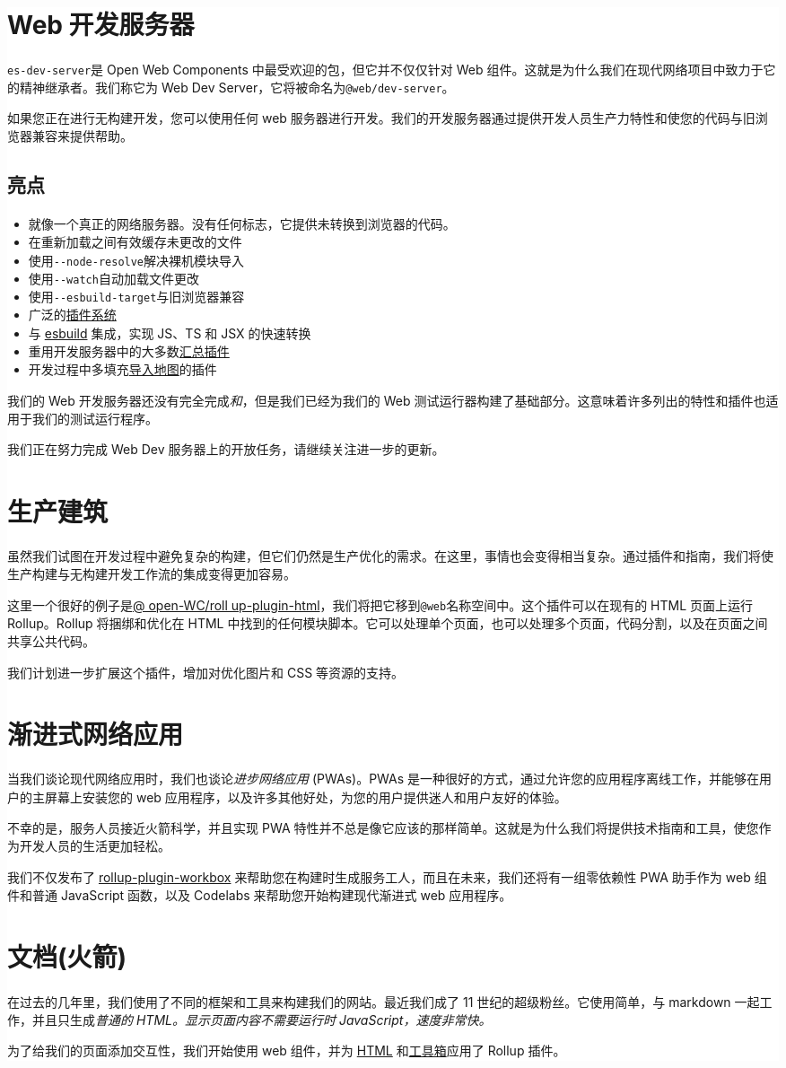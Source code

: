 # Web 开发服务器

`es-dev-server`是 Open Web Components 中最受欢迎的包，但它并不仅仅针对 Web 组件。这就是为什么我们在现代网络项目中致力于它的精神继承者。我们称它为 Web Dev Server，它将被命名为`@web/dev-server`。

如果您正在进行无构建开发，您可以使用任何 web 服务器进行开发。我们的开发服务器通过提供开发人员生产力特性和使您的代码与旧浏览器兼容来提供帮助。

## **亮点**

*   就像一个真正的网络服务器。没有任何标志，它提供未转换到浏览器的代码。
*   在重新加载之间有效缓存未更改的文件
*   使用`--node-resolve`解决裸机模块导入
*   使用`--watch`自动加载文件更改
*   使用`--esbuild-target`与旧浏览器兼容
*   广泛的[插件系统](https://gist.github.com/../docs/dev-server/plugins/overview.md)
*   与 [esbuild](https://gist.github.com/../docs/dev-server/plugins/esbuild.md) 集成，实现 JS、TS 和 JSX 的快速转换
*   重用开发服务器中的大多数[汇总插件](https://gist.github.com/../docs/dev-server/plugins/rollup.md)
*   开发过程中多填充[导入地图](https://gist.github.com/../docs/dev-server/plugins/import-maps.md)的插件

我们的 Web 开发服务器还没有完全完成*和*，但是我们已经为我们的 Web 测试运行器构建了基础部分。这意味着许多列出的特性和插件也适用于我们的测试运行程序。

我们正在努力完成 Web Dev 服务器上的开放任务，请继续关注进一步的更新。

# 生产建筑

虽然我们试图在开发过程中避免复杂的构建，但它们仍然是生产优化的需求。在这里，事情也会变得相当复杂。通过插件和指南，我们将使生产构建与无构建开发工作流的集成变得更加容易。

这里一个很好的例子是[@ open-WC/roll up-plugin-html](https://www.npmjs.com/package/@open-wc/rollup-plugin-html)，我们将把它移到`@web`名称空间中。这个插件可以在现有的 HTML 页面上运行 Rollup。Rollup 将捆绑和优化在 HTML 中找到的任何模块脚本。它可以处理单个页面，也可以处理多个页面，代码分割，以及在页面之间共享公共代码。

我们计划进一步扩展这个插件，增加对优化图片和 CSS 等资源的支持。

# 渐进式网络应用

当我们谈论现代网络应用时，我们也谈论*进步网络应用* (PWAs)。PWAs 是一种很好的方式，通过允许您的应用程序离线工作，并能够在用户的主屏幕上安装您的 web 应用程序，以及许多其他好处，为您的用户提供迷人和用户友好的体验。

不幸的是，服务人员接近火箭科学，并且实现 PWA 特性并不总是像它应该的那样简单。这就是为什么我们将提供技术指南和工具，使您作为开发人员的生活更加轻松。

我们不仅发布了 [rollup-plugin-workbox](https://www.npmjs.com/search?q=rollup-plugin-workbox) 来帮助您在构建时生成服务工人，而且在未来，我们还将有一组零依赖性 PWA 助手作为 web 组件和普通 JavaScript 函数，以及 Codelabs 来帮助您开始构建现代渐进式 web 应用程序。

# **文档(火箭)**

在过去的几年里，我们使用了不同的框架和工具来构建我们的网站。最近我们成了 11 世纪的超级粉丝。它使用简单，与 markdown 一起工作，并且只生成*普通的 HTML。显示页面内容不需要运行时 JavaScript，速度非常快。*

为了给我们的页面添加交互性，我们开始使用 web 组件，并为 [HTML](https://www.npmjs.com/package/@open-wc/rollup-plugin-html) 和[工具箱](https://www.npmjs.com/search?q=rollup-plugin-workbox)应用了 Rollup 插件。
